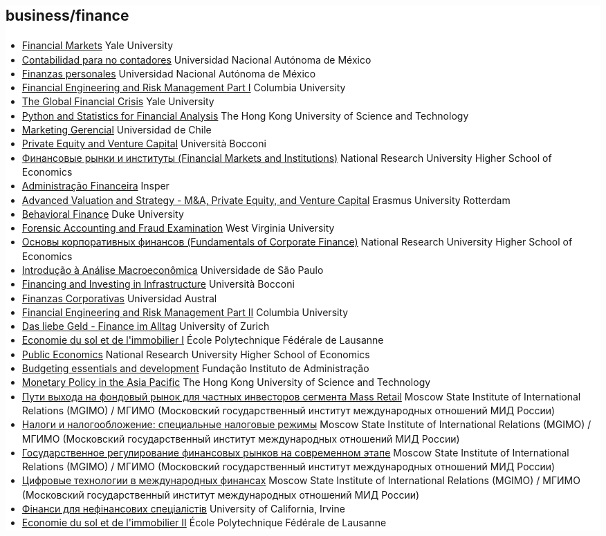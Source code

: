 
## business/finance

* [Financial Markets](https://www.coursera.org/learn/financial-markets-global) Yale University
* [Contabilidad para no contadores](https://www.coursera.org/learn/contabilidad) Universidad Nacional Autónoma de México
* [Finanzas personales](https://www.coursera.org/learn/finanzas-personales) Universidad Nacional Autónoma de México
* [Financial Engineering and Risk Management Part I](https://www.coursera.org/learn/financial-engineering-1) Columbia University
* [The Global Financial Crisis](https://www.coursera.org/learn/global-financial-crisis) Yale University
* [Python and Statistics for Financial Analysis](https://www.coursera.org/learn/python-statistics-financial-analysis) The Hong Kong University of Science and Technology
* [Marketing Gerencial](https://www.coursera.org/learn/marketing-gerencial) Universidad de Chile
* [Private Equity and Venture Capital](https://www.coursera.org/learn/private-equity) Università Bocconi
* [Финансовые рынки и институты (Financial Markets and Institutions)](https://www.coursera.org/learn/finansovye-rynki) National Research University Higher School of Economics
* [Administração Financeira](https://www.coursera.org/learn/administracao-financeira) Insper
* [Advanced Valuation and Strategy - M&A, Private Equity, and Venture Capital](https://www.coursera.org/learn/advanced-valuation-and-strategy) Erasmus University Rotterdam
* [Behavioral Finance](https://www.coursera.org/learn/duke-behavioral-finance) Duke University
* [Forensic Accounting and Fraud Examination](https://www.coursera.org/learn/forensic-accounting) West Virginia University
* [Основы корпоративных финансов (Fundamentals of Corporate Finance)](https://www.coursera.org/learn/osnovy-korporativnykh-finansov) National Research University Higher School of Economics
* [Introdução à Análise Macroeconômica](https://www.coursera.org/learn/introducao-analise-macroeconomica) Universidade de São Paulo
* [Financing and Investing in Infrastructure](https://www.coursera.org/learn/infrastructure-investing) Università Bocconi
* [Finanzas Corporativas](https://www.coursera.org/learn/finanzas-corporativas) Universidad Austral
* [Financial Engineering and Risk Management Part II](https://www.coursera.org/learn/financial-engineering-2) Columbia University
* [Das liebe Geld - Finance im Alltag](https://www.coursera.org/learn/finanzen) University of Zurich
* [Economie du sol et de l'immobilier I](https://www.coursera.org/learn/economie-sol-immobilier-1) École Polytechnique Fédérale de Lausanne
* [Public Economics](https://www.coursera.org/learn/public-economics) National Research University Higher School of Economics
* [Budgeting essentials and development](https://www.coursera.org/learn/budgeting-essentials-development) Fundação Instituto de Administração
* [Monetary Policy in the Asia Pacific](https://www.coursera.org/learn/monetary-policy-asia-pacific) The Hong Kong University of Science and Technology
* [Пути выхода на фондовый рынок для частных инвесторов сегмента Mass Retail](https://www.coursera.org/learn/vyhoda-na-fondovyj-rynok-mass-retail) Moscow State Institute of International Relations (MGIMO) / МГИМО (Московский государственный институт международных отношений МИД России)
* [Налоги и налогообложение: специальные налоговые режимы](https://www.coursera.org/learn/specialnye-nalogovye-rezhimy) Moscow State Institute of International Relations (MGIMO) / МГИМО (Московский государственный институт международных отношений МИД России)
* [Государственное регулирование финансовых рынков на современном этапе](https://www.coursera.org/learn/gosudarstve-regulirovaniye-finansovykh-rynkov) Moscow State Institute of International Relations (MGIMO) / МГИМО (Московский государственный институт международных отношений МИД России)
* [Цифровые технологии в международных финансах](https://www.coursera.org/learn/cifrovye-tekhnologii-v-mezhdunarodnyh-finansah) Moscow State Institute of International Relations (MGIMO) / МГИМО (Московский государственный институт международных отношений МИД России)
* [Фінанси для нефінансових спеціалістів](https://www.coursera.org/learn/finansy) University of California, Irvine
* [Economie du sol et de l'immobilier II](https://www.coursera.org/learn/economie-sol-immobilier-2) École Polytechnique Fédérale de Lausanne
